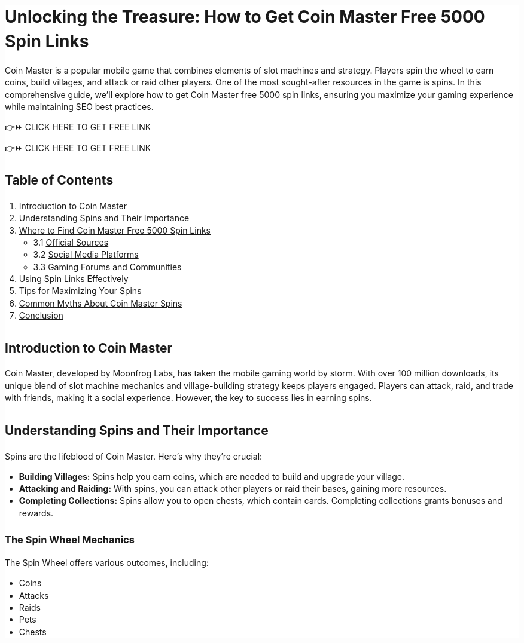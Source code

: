 # Unlocking the Treasure: How to Get Coin Master Free 5000 Spin Links

Coin Master is a popular mobile game that combines elements of slot machines and strategy. Players spin the wheel to earn coins, build villages, and attack or raid other players. One of the most sought-after resources in the game is spins. In this comprehensive guide, we’ll explore how to get Coin Master free 5000 spin links, ensuring you maximize your gaming experience while maintaining SEO best practices.

[👉⏩ CLICK HERE TO GET FREE LINK](https://getfreelink.pro/Coin-Master-Free/)

[👉⏩ CLICK HERE TO GET FREE LINK](https://getfreelink.pro/Coin-Master-Free/)

## Table of Contents
1. [Introduction to Coin Master](#introduction-to-coin-master)
2. [Understanding Spins and Their Importance](#understanding-spins-and-their-importance)
3. [Where to Find Coin Master Free 5000 Spin Links](#where-to-find-coin-master-free-5000-spin-links)
   - 3.1 [Official Sources](#official-sources)
   - 3.2 [Social Media Platforms](#social-media-platforms)
   - 3.3 [Gaming Forums and Communities](#gaming-forums-and-communities)
4. [Using Spin Links Effectively](#using-spin-links-effectively)
5. [Tips for Maximizing Your Spins](#tips-for-maximizing-your-spins)
6. [Common Myths About Coin Master Spins](#common-myths-about-coin-master-spins)
7. [Conclusion](#conclusion)

## Introduction to Coin Master

Coin Master, developed by Moonfrog Labs, has taken the mobile gaming world by storm. With over 100 million downloads, its unique blend of slot machine mechanics and village-building strategy keeps players engaged. Players can attack, raid, and trade with friends, making it a social experience. However, the key to success lies in earning spins.

## Understanding Spins and Their Importance

Spins are the lifeblood of Coin Master. Here’s why they’re crucial:

- **Building Villages:** Spins help you earn coins, which are needed to build and upgrade your village.
- **Attacking and Raiding:** With spins, you can attack other players or raid their bases, gaining more resources.
- **Completing Collections:** Spins allow you to open chests, which contain cards. Completing collections grants bonuses and rewards.

### The Spin Wheel Mechanics

The Spin Wheel offers various outcomes, including:

- Coins
- Attacks
- Raids
- Pets
- Chests
